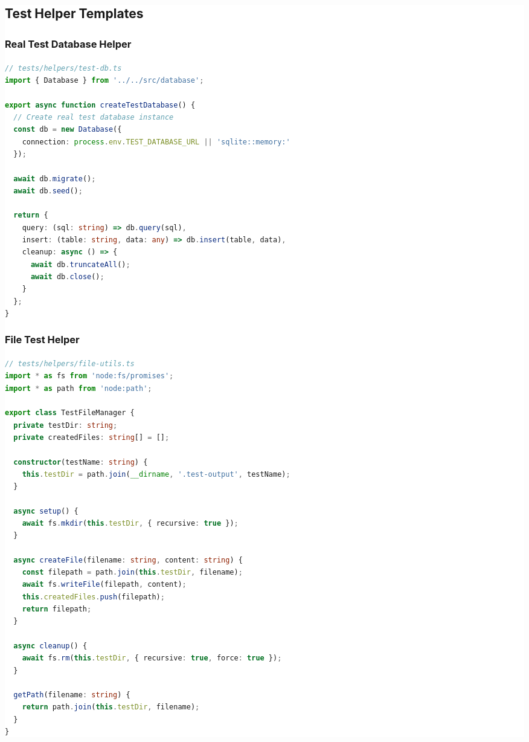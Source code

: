 ## Test Helper Templates

### Real Test Database Helper
```typescript
// tests/helpers/test-db.ts
import { Database } from '../../src/database';

export async function createTestDatabase() {
  // Create real test database instance
  const db = new Database({
    connection: process.env.TEST_DATABASE_URL || 'sqlite::memory:'
  });
  
  await db.migrate();
  await db.seed();
  
  return {
    query: (sql: string) => db.query(sql),
    insert: (table: string, data: any) => db.insert(table, data),
    cleanup: async () => {
      await db.truncateAll();
      await db.close();
    }
  };
}
```

### File Test Helper
```typescript
// tests/helpers/file-utils.ts
import * as fs from 'node:fs/promises';
import * as path from 'node:path';

export class TestFileManager {
  private testDir: string;
  private createdFiles: string[] = [];

  constructor(testName: string) {
    this.testDir = path.join(__dirname, '.test-output', testName);
  }

  async setup() {
    await fs.mkdir(this.testDir, { recursive: true });
  }

  async createFile(filename: string, content: string) {
    const filepath = path.join(this.testDir, filename);
    await fs.writeFile(filepath, content);
    this.createdFiles.push(filepath);
    return filepath;
  }

  async cleanup() {
    await fs.rm(this.testDir, { recursive: true, force: true });
  }

  getPath(filename: string) {
    return path.join(this.testDir, filename);
  }
}
```
